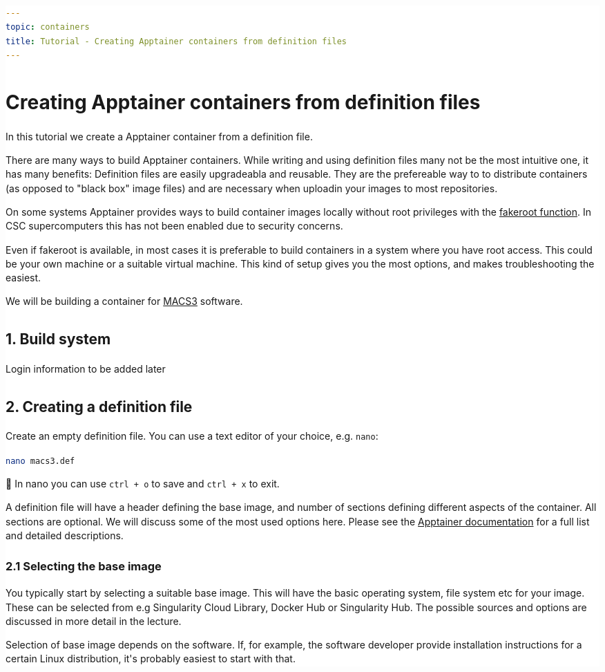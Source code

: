 ```yaml
---
topic: containers
title: Tutorial - Creating Apptainer containers from definition files
---
```


# Creating Apptainer containers from definition files

In this tutorial we create a Apptainer container from a definition file.

There are many ways to build Apptainer containers. While writing and using definition files 
many not be the most intuitive one, it has many benefits: Definition files are easily 
upgradeabla and reusable. They are the prefereable way to to distribute containers (as opposed
to "black box" image files) and are necessary when uploadin your images to most repositories.

On some systems Apptainer provides ways to build container images locally without root privileges with the [fakeroot function](https://apptainer.org/docs/user/latest/fakeroot.html). In CSC supercomputers this has not been enabled due to security concerns.

Even if fakeroot is available, in most cases it is preferable to build containers in a system where you have root access. This could be your own machine or a suitable virtual machine. This kind of setup gives you the most options, and makes troubleshooting the easiest.

We will be building a container for [MACS3](https://github.com/macs3-project/MACS) software.


## 1. Build system

Login information to be added later


## 2. Creating a definition file

Create an empty definition file. You can use a text editor of your choice, e.g. `nano`:
```bash
nano macs3.def
```
💬 In nano you can use `ctrl + o` to save and `ctrl + x` to exit.

A definition file will have a header defining the base image, and number of sections defining
different aspects of the container. All sections are optional. We will discuss some of the most 
used options here. Please see the [Apptainer documentation](https://apptainer.org/docs/user/latest/definition_files.html) for a full list and detailed descriptions.

### 2.1 Selecting the base image

You typically start by selecting a suitable base image. This will have the basic operating system,
file system etc for your image. These can be selected from e.g Singularity Cloud Library, Docker 
Hub or Singularity Hub. The possible sources and options are discussed in more detail in the lecture.

Selection of base image depends on the software. If, for example, the software developer provide 
installation instructions for a certain Linux distribution, it's probably easiest to start with that.
